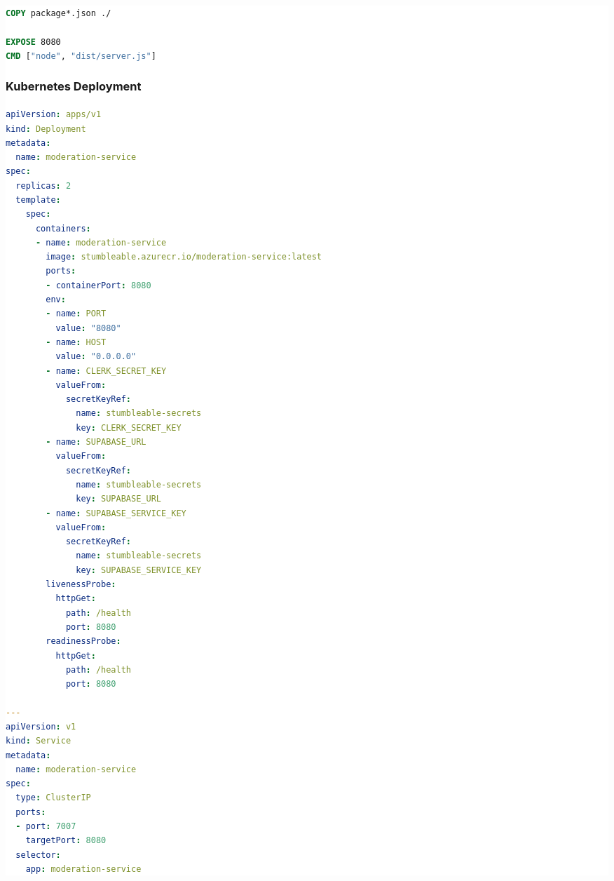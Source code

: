 ```dockerfile
COPY package*.json ./

EXPOSE 8080
CMD ["node", "dist/server.js"]
```

### Kubernetes Deployment

```yaml
apiVersion: apps/v1
kind: Deployment
metadata:
  name: moderation-service
spec:
  replicas: 2
  template:
    spec:
      containers:
      - name: moderation-service
        image: stumbleable.azurecr.io/moderation-service:latest
        ports:
        - containerPort: 8080
        env:
        - name: PORT
          value: "8080"
        - name: HOST
          value: "0.0.0.0"
        - name: CLERK_SECRET_KEY
          valueFrom:
            secretKeyRef:
              name: stumbleable-secrets
              key: CLERK_SECRET_KEY
        - name: SUPABASE_URL
          valueFrom:
            secretKeyRef:
              name: stumbleable-secrets
              key: SUPABASE_URL
        - name: SUPABASE_SERVICE_KEY
          valueFrom:
            secretKeyRef:
              name: stumbleable-secrets
              key: SUPABASE_SERVICE_KEY
        livenessProbe:
          httpGet:
            path: /health
            port: 8080
        readinessProbe:
          httpGet:
            path: /health
            port: 8080

---
apiVersion: v1
kind: Service
metadata:
  name: moderation-service
spec:
  type: ClusterIP
  ports:
  - port: 7007
    targetPort: 8080
  selector:
    app: moderation-service
```